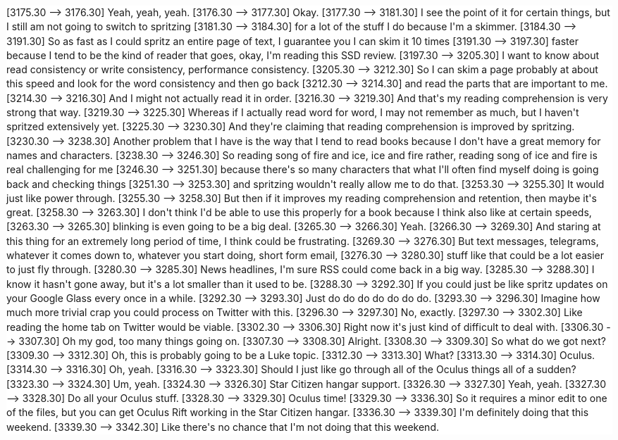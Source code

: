 [3175.30 --> 3176.30]  Yeah, yeah, yeah.
[3176.30 --> 3177.30]  Okay.
[3177.30 --> 3181.30]  I see the point of it for certain things, but I still am not going to switch to spritzing
[3181.30 --> 3184.30]  for a lot of the stuff I do because I'm a skimmer.
[3184.30 --> 3191.30]  So as fast as I could spritz an entire page of text, I guarantee you I can skim it 10 times
[3191.30 --> 3197.30]  faster because I tend to be the kind of reader that goes, okay, I'm reading this SSD review.
[3197.30 --> 3205.30]  I want to know about read consistency or write consistency, performance consistency.
[3205.30 --> 3212.30]  So I can skim a page probably at about this speed and look for the word consistency and then go back
[3212.30 --> 3214.30]  and read the parts that are important to me.
[3214.30 --> 3216.30]  And I might not actually read it in order.
[3216.30 --> 3219.30]  And that's my reading comprehension is very strong that way.
[3219.30 --> 3225.30]  Whereas if I actually read word for word, I may not remember as much, but I haven't spritzed extensively yet.
[3225.30 --> 3230.30]  And they're claiming that reading comprehension is improved by spritzing.
[3230.30 --> 3238.30]  Another problem that I have is the way that I tend to read books because I don't have a great memory for names and characters.
[3238.30 --> 3246.30]  So reading song of fire and ice, ice and fire rather, reading song of ice and fire is real challenging for me
[3246.30 --> 3251.30]  because there's so many characters that what I'll often find myself doing is going back and checking things
[3251.30 --> 3253.30]  and spritzing wouldn't really allow me to do that.
[3253.30 --> 3255.30]  It would just like power through.
[3255.30 --> 3258.30]  But then if it improves my reading comprehension and retention, then maybe it's great.
[3258.30 --> 3263.30]  I don't think I'd be able to use this properly for a book because I think also like at certain speeds,
[3263.30 --> 3265.30]  blinking is even going to be a big deal.
[3265.30 --> 3266.30]  Yeah.
[3266.30 --> 3269.30]  And staring at this thing for an extremely long period of time, I think could be frustrating.
[3269.30 --> 3276.30]  But text messages, telegrams, whatever it comes down to, whatever you start doing, short form email,
[3276.30 --> 3280.30]  stuff like that could be a lot easier to just fly through.
[3280.30 --> 3285.30]  News headlines, I'm sure RSS could come back in a big way.
[3285.30 --> 3288.30]  I know it hasn't gone away, but it's a lot smaller than it used to be.
[3288.30 --> 3292.30]  If you could just be like spritz updates on your Google Glass every once in a while.
[3292.30 --> 3293.30]  Just do do do do do do do.
[3293.30 --> 3296.30]  Imagine how much more trivial crap you could process on Twitter with this.
[3296.30 --> 3297.30]  No, exactly.
[3297.30 --> 3302.30]  Like reading the home tab on Twitter would be viable.
[3302.30 --> 3306.30]  Right now it's just kind of difficult to deal with.
[3306.30 --> 3307.30]  Oh my god, too many things going on.
[3307.30 --> 3308.30]  Alright.
[3308.30 --> 3309.30]  So what do we got next?
[3309.30 --> 3312.30]  Oh, this is probably going to be a Luke topic.
[3312.30 --> 3313.30]  What?
[3313.30 --> 3314.30]  Oculus.
[3314.30 --> 3316.30]  Oh, yeah.
[3316.30 --> 3323.30]  Should I just like go through all of the Oculus things all of a sudden?
[3323.30 --> 3324.30]  Um, yeah.
[3324.30 --> 3326.30]  Star Citizen hangar support.
[3326.30 --> 3327.30]  Yeah, yeah.
[3327.30 --> 3328.30]  Do all your Oculus stuff.
[3328.30 --> 3329.30]  Oculus time!
[3329.30 --> 3336.30]  So it requires a minor edit to one of the files, but you can get Oculus Rift working in the Star Citizen hangar.
[3336.30 --> 3339.30]  I'm definitely doing that this weekend.
[3339.30 --> 3342.30]  Like there's no chance that I'm not doing that this weekend.